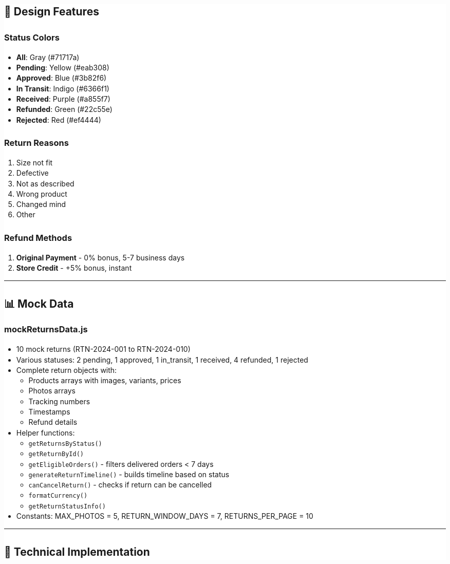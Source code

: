 
## 🎨 Design Features

### Status Colors
- **All**: Gray (#71717a)
- **Pending**: Yellow (#eab308)
- **Approved**: Blue (#3b82f6)
- **In Transit**: Indigo (#6366f1)
- **Received**: Purple (#a855f7)
- **Refunded**: Green (#22c55e)
- **Rejected**: Red (#ef4444)

### Return Reasons
1. Size not fit
2. Defective
3. Not as described
4. Wrong product
5. Changed mind
6. Other

### Refund Methods
1. **Original Payment** - 0% bonus, 5-7 business days
2. **Store Credit** - +5% bonus, instant

---

## 📊 Mock Data

### **mockReturnsData.js**
- 10 mock returns (RTN-2024-001 to RTN-2024-010)
- Various statuses: 2 pending, 1 approved, 1 in_transit, 1 received, 4 refunded, 1 rejected
- Complete return objects with:
  - Products arrays with images, variants, prices
  - Photos arrays
  - Tracking numbers
  - Timestamps
  - Refund details
- Helper functions:
  - `getReturnsByStatus()`
  - `getReturnById()`
  - `getEligibleOrders()` - filters delivered orders < 7 days
  - `generateReturnTimeline()` - builds timeline based on status
  - `canCancelReturn()` - checks if return can be cancelled
  - `formatCurrency()`
  - `getReturnStatusInfo()`
- Constants: MAX_PHOTOS = 5, RETURN_WINDOW_DAYS = 7, RETURNS_PER_PAGE = 10

---

## 🔧 Technical Implementation
